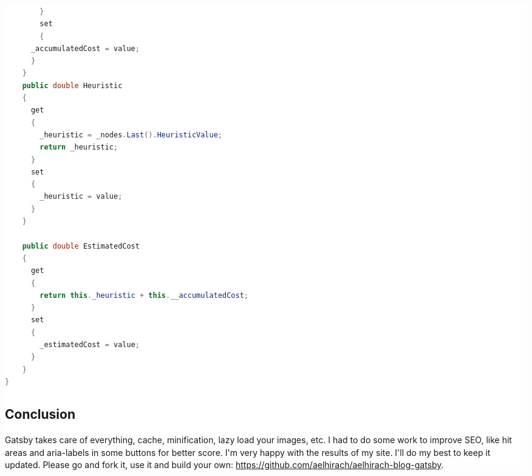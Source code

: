 ``` cs
        }
        set
        {  
      _accumulatedCost = value;
      }
    }
    public double Heuristic
    {
      get
      {
        _heuristic = _nodes.Last().HeuristicValue;
        return _heuristic;
      }
      set
      {
        _heuristic = value;
      }
    }

    public double EstimatedCost
    {
      get
      {  
        return this._heuristic + this.__accumulatedCost;
      }
      set
      {
        _estimatedCost = value;
      }
    }
}
```   



## Conclusion

Gatsby takes care of everything, cache, minification, lazy load your images, etc. I had to do some work to improve SEO, like hit areas and aria-labels in some buttons for better score. I'm very happy with the results of my site. I'll do my best to keep it updated. Please go and fork it, use it and build your own: https://github.com/aelhirach/aelhirach-blog-gatsby.
